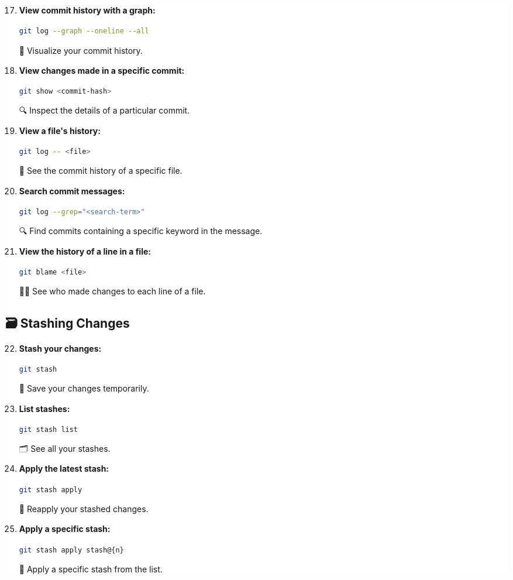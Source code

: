 17. **View commit history with a graph:**
    ```bash
    git log --graph --oneline --all
    ```
    🌳 Visualize your commit history.

18. **View changes made in a specific commit:**
    ```bash
    git show <commit-hash>
    ```
    🔍 Inspect the details of a particular commit.

19. **View a file's history:**
    ```bash
    git log -- <file>
    ```
    📜 See the commit history of a specific file.

20. **Search commit messages:**
    ```bash
    git log --grep="<search-term>"
    ```
    🔍 Find commits containing a specific keyword in the message.

21. **View the history of a line in a file:**
    ```bash
    git blame <file>
    ```
    🕵️‍♂️ See who made changes to each line of a file.

## 🗃️ Stashing Changes

22. **Stash your changes:**
    ```bash
    git stash
    ```
    👜 Save your changes temporarily.

23. **List stashes:**
    ```bash
    git stash list
    ```
    🗂️ See all your stashes.

24. **Apply the latest stash:**
    ```bash
    git stash apply
    ```
    📂 Reapply your stashed changes.

25. **Apply a specific stash:**
    ```bash
    git stash apply stash@{n}
    ```
    📂 Apply a specific stash from the list.
